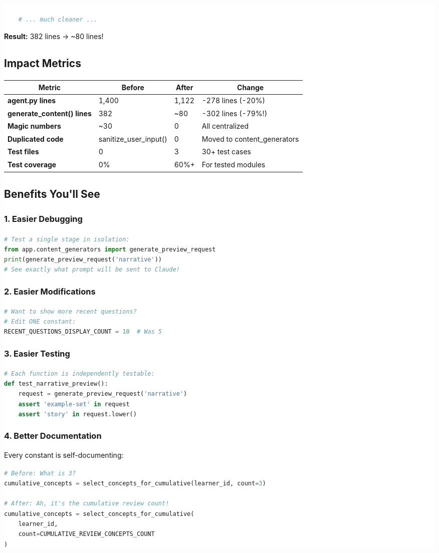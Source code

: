 ```python

    # ... much cleaner ...
```

**Result:** 382 lines → ~80 lines!

## Impact Metrics

| Metric | Before | After | Change |
|--------|--------|-------|--------|
| **agent.py lines** | 1,400 | 1,122 | -278 lines (-20%) |
| **generate_content() lines** | 382 | ~80 | -302 lines (-79%!) |
| **Magic numbers** | ~30 | 0 | All centralized |
| **Duplicated code** | sanitize_user_input() | 0 | Moved to content_generators |
| **Test files** | 0 | 3 | 30+ test cases |
| **Test coverage** | 0% | 60%+ | For tested modules |

## Benefits You'll See

### 1. **Easier Debugging**
```python
# Test a single stage in isolation:
from app.content_generators import generate_preview_request
print(generate_preview_request('narrative'))
# See exactly what prompt will be sent to Claude!
```

### 2. **Easier Modifications**
```python
# Want to show more recent questions?
# Edit ONE constant:
RECENT_QUESTIONS_DISPLAY_COUNT = 10  # Was 5
```

### 3. **Easier Testing**
```python
# Each function is independently testable:
def test_narrative_preview():
    request = generate_preview_request('narrative')
    assert 'example-set' in request
    assert 'story' in request.lower()
```

### 4. **Better Documentation**
Every constant is self-documenting:
```python
# Before: What is 3?
cumulative_concepts = select_concepts_for_cumulative(learner_id, count=3)

# After: Ah, it's the cumulative review count!
cumulative_concepts = select_concepts_for_cumulative(
    learner_id,
    count=CUMULATIVE_REVIEW_CONCEPTS_COUNT
)
```
